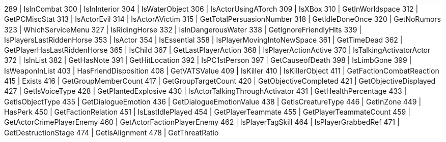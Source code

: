 289 | IsInCombat
300 | IsInInterior
304 | IsWaterObject
306 | IsActorUsingATorch
309 | IsXBox
310 | GetInWorldspace
312 | GetPCMiscStat
313 | IsActorEvil
314 | IsActorAVictim
315 | GetTotalPersuasionNumber
318 | GetIdleDoneOnce
320 | GetNoRumors
323 | WhichServiceMenu
327 | IsRidingHorse
332 | IsInDangerousWater
338 | GetIgnoreFriendlyHits
339 | IsPlayersLastRiddenHorse
353 | IsActor
354 | IsEssential
358 | IsPlayerMovingIntoNewSpace
361 | GetTimeDead
362 | GetPlayerHasLastRiddenHorse
365 | IsChild
367 | GetLastPlayerAction
368 | IsPlayerActionActive
370 | IsTalkingActivatorActor
372 | IsInList
382 | GetHasNote
391 | GetHitLocation
392 | IsPC1stPerson
397 | GetCauseofDeath
398 | IsLimbGone
399 | IsWeaponInList
403 | HasFriendDisposition
408 | GetVATSValue
409 | IsKiller
410 | IsKillerObject
411 | GetFactionCombatReaction
415 | Exists
416 | GetGroupMemberCount
417 | GetGroupTargetCount
420 | GetObjectiveCompleted
421 | GetObjectiveDisplayed
427 | GetIsVoiceType
428 | GetPlantedExplosive
430 | IsActorTalkingThroughActivator
431 | GetHealthPercentage
433 | GetIsObjectType
435 | GetDialogueEmotion
436 | GetDialogueEmotionValue
438 | GetIsCreatureType
446 | GetInZone
449 | HasPerk
450 | GetFactionRelation
451 | IsLastIdlePlayed
454 | GetPlayerTeammate
455 | GetPlayerTeammateCount
459 | GetActorCrimePlayerEnemy
460 | GetActorFactionPlayerEnemy
462 | IsPlayerTagSkill
464 | IsPlayerGrabbedRef
471 | GetDestructionStage
474 | GetIsAlignment
478 | GetThreatRatio